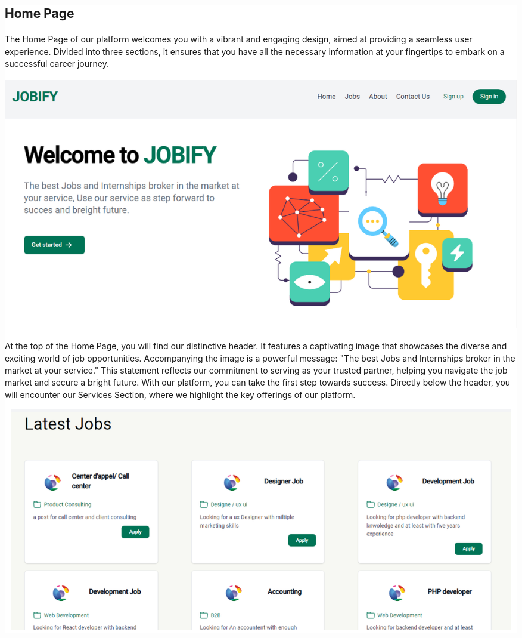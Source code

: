 </p>

## Home Page

The Home Page of our platform welcomes you with a vibrant and engaging design, aimed at providing a seamless user experience. Divided into three sections, it ensures that you have all the necessary information at your fingertips to embark on a successful career journey.

<p align="center">
  <img  height="420" src="project_img/(1).png">
</p>

At the top of the Home Page, you will find our distinctive header. It features a captivating image that showcases the diverse and exciting world of job opportunities. Accompanying the image is a powerful message: "The best Jobs and Internships broker in the market at your service." This statement reflects our commitment to serving as your trusted partner, helping you navigate the job market and secure a bright future. With our platform, you can take the first step towards success. Directly below the header, you will encounter our Services Section, where we highlight the key offerings of our platform.

<p align="center">
  <img  height="370" src="project_img/(8).png">
</p>
